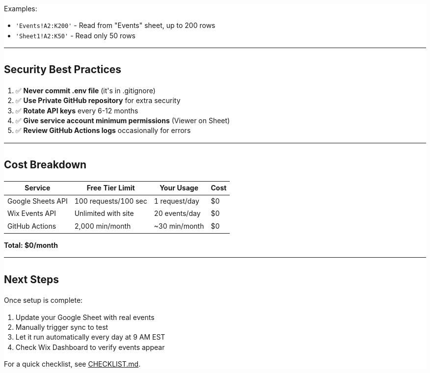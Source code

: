Examples:
- `'Events!A2:K200'` - Read from "Events" sheet, up to 200 rows
- `'Sheet1!A2:K50'` - Read only 50 rows

---

## Security Best Practices

1. ✅ **Never commit .env file** (it's in .gitignore)
2. ✅ **Use Private GitHub repository** for extra security
3. ✅ **Rotate API keys** every 6-12 months
4. ✅ **Give service account minimum permissions** (Viewer on Sheet)
5. ✅ **Review GitHub Actions logs** occasionally for errors

---

## Cost Breakdown

| Service | Free Tier Limit | Your Usage | Cost |
|---------|----------------|------------|------|
| Google Sheets API | 100 requests/100 sec | 1 request/day | $0 |
| Wix Events API | Unlimited with site | 20 events/day | $0 |
| GitHub Actions | 2,000 min/month | ~30 min/month | $0 |

**Total: $0/month**

---

## Next Steps

Once setup is complete:

1. Update your Google Sheet with real events
2. Manually trigger sync to test
3. Let it run automatically every day at 9 AM EST
4. Check Wix Dashboard to verify events appear

For a quick checklist, see [CHECKLIST.md](CHECKLIST.md).